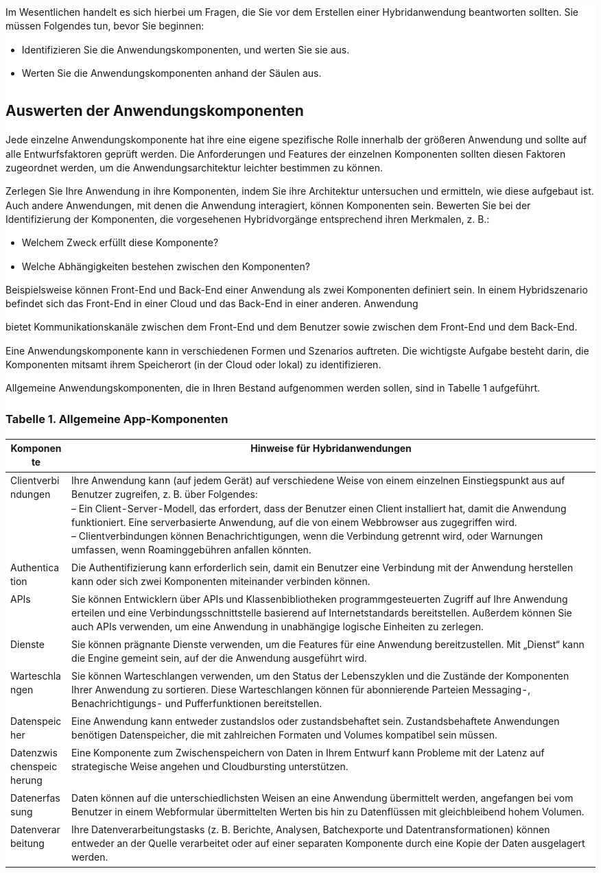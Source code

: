 Im Wesentlichen handelt es sich hierbei um Fragen, die Sie vor dem Erstellen einer Hybridanwendung beantworten sollten. Sie müssen Folgendes tun, bevor Sie beginnen:

-   Identifizieren Sie die Anwendungskomponenten, und werten Sie sie aus.

-   Werten Sie die Anwendungskomponenten anhand der Säulen aus.

## <a name="evaluate-the-application-components"></a>Auswerten der Anwendungskomponenten

Jede einzelne Anwendungskomponente hat ihre eine eigene spezifische Rolle innerhalb der größeren Anwendung und sollte auf alle Entwurfsfaktoren geprüft werden. Die Anforderungen und Features der einzelnen Komponenten sollten diesen Faktoren zugeordnet werden, um die Anwendungsarchitektur leichter bestimmen zu können.

Zerlegen Sie Ihre Anwendung in ihre Komponenten, indem Sie ihre Architektur untersuchen und ermitteln, wie diese aufgebaut ist. Auch andere Anwendungen, mit denen die Anwendung interagiert, können Komponenten sein. Bewerten Sie bei der Identifizierung der Komponenten, die vorgesehenen Hybridvorgänge entsprechend ihren Merkmalen, z. B.:

-   Welchem Zweck erfüllt diese Komponente?

-   Welche Abhängigkeiten bestehen zwischen den Komponenten?

Beispielsweise können Front-End und Back-End einer Anwendung als zwei Komponenten definiert sein. In einem Hybridszenario befindet sich das Front-End in einer Cloud und das Back-End in einer anderen. Anwendung

bietet Kommunikationskanäle zwischen dem Front-End und dem Benutzer sowie zwischen dem Front-End und dem Back-End.

Eine Anwendungskomponente kann in verschiedenen Formen und Szenarios auftreten. Die wichtigste Aufgabe besteht darin, die Komponenten mitsamt ihrem Speicherort (in der Cloud oder lokal) zu identifizieren.

Allgemeine Anwendungskomponenten, die in Ihren Bestand aufgenommen werden sollen, sind in Tabelle 1 aufgeführt.

### <a name="table-1-common-app-components"></a>Tabelle 1. Allgemeine App-Komponenten


| **Komponente** | **Hinweise für Hybridanwendungen** |
| ---- | ---- |
| Clientverbindungen | Ihre Anwendung kann (auf jedem Gerät) auf verschiedene Weise von einem einzelnen Einstiegspunkt aus auf Benutzer zugreifen, z. B. über Folgendes:<br>– Ein Client-Server-Modell, das erfordert, dass der Benutzer einen Client installiert hat, damit die Anwendung funktioniert. Eine serverbasierte Anwendung, auf die von einem Webbrowser aus zugegriffen wird.<br>– Clientverbindungen können Benachrichtigungen, wenn die Verbindung getrennt wird, oder Warnungen umfassen, wenn Roaminggebühren anfallen könnten. |
| Authentication  | Die Authentifizierung kann erforderlich sein, damit ein Benutzer eine Verbindung mit der Anwendung herstellen kann oder sich zwei Komponenten miteinander verbinden können. |
| APIs  | Sie können Entwicklern über APIs und Klassenbibliotheken programmgesteuerten Zugriff auf Ihre Anwendung erteilen und eine Verbindungsschnittstelle basierend auf Internetstandards bereitstellen. Außerdem können Sie auch APIs verwenden, um eine Anwendung in unabhängige logische Einheiten zu zerlegen. |
| Dienste  | Sie können prägnante Dienste verwenden, um die Features für eine Anwendung bereitzustellen. Mit „Dienst“ kann die Engine gemeint sein, auf der die Anwendung ausgeführt wird. |
| Warteschlangen | Sie können Warteschlangen verwenden, um den Status der Lebenszyklen und die Zustände der Komponenten Ihrer Anwendung zu sortieren. Diese Warteschlangen können für abonnierende Parteien Messaging-, Benachrichtigungs- und Pufferfunktionen bereitstellen. |
| Datenspeicher | Eine Anwendung kann entweder zustandslos oder zustandsbehaftet sein. Zustandsbehaftete Anwendungen benötigen Datenspeicher, die mit zahlreichen Formaten und Volumes kompatibel sein müssen. |
| Datenzwischenspeicherung  | Eine Komponente zum Zwischenspeichern von Daten in Ihrem Entwurf kann Probleme mit der Latenz auf strategische Weise angehen und Cloudbursting unterstützen. |
| Datenerfassung | Daten können auf die unterschiedlichsten Weisen an eine Anwendung übermittelt werden, angefangen bei vom Benutzer in einem Webformular übermittelten Werten bis hin zu Datenflüssen mit gleichbleibend hohem Volumen. |
| Datenverarbeitung | Ihre Datenverarbeitungstasks (z. B. Berichte, Analysen, Batchexporte und Datentransformationen) können entweder an der Quelle verarbeitet oder auf einer separaten Komponente durch eine Kopie der Daten ausgelagert werden. |
